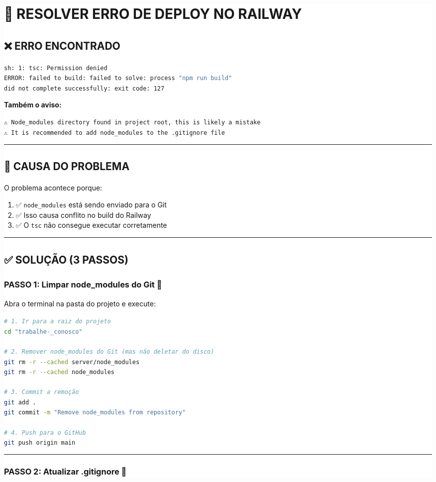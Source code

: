 # 🔧 RESOLVER ERRO DE DEPLOY NO RAILWAY

## ❌ ERRO ENCONTRADO

```bash
sh: 1: tsc: Permission denied
ERROR: failed to build: failed to solve: process "npm run build" 
did not complete successfully: exit code: 127
```

**Também o aviso:**
```
⚠ Node_modules directory found in project root, this is likely a mistake
⚠ It is recommended to add node_modules to the .gitignore file
```

---

## 🎯 CAUSA DO PROBLEMA

O problema acontece porque:
1. ✅ `node_modules` está sendo enviado para o Git
2. ✅ Isso causa conflito no build do Railway
3. ✅ O `tsc` não consegue executar corretamente

---

## ✅ SOLUÇÃO (3 PASSOS)

### **PASSO 1: Limpar node_modules do Git** 🧹

Abra o terminal na pasta do projeto e execute:

```bash
# 1. Ir para a raiz do projeto
cd "trabalhe-_conosco"

# 2. Remover node_modules do Git (mas não deletar do disco)
git rm -r --cached server/node_modules
git rm -r --cached node_modules

# 3. Commit a remoção
git add .
git commit -m "Remove node_modules from repository"

# 4. Push para o GitHub
git push origin main
```

---

### **PASSO 2: Atualizar .gitignore** 📝
